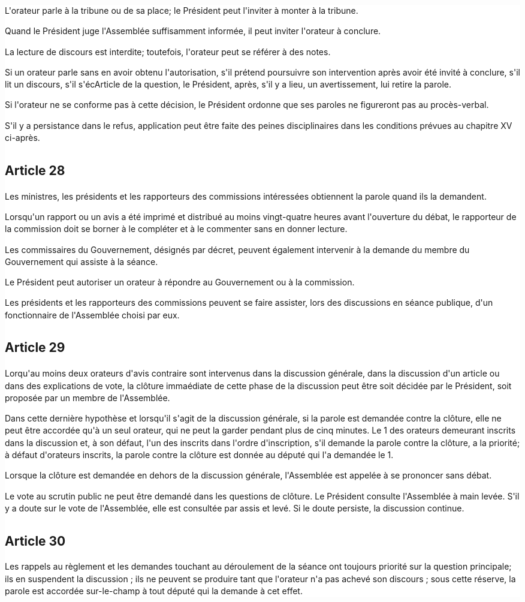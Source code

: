 L'orateur parle à la tribune ou de sa place; le Président peut l'inviter à monter à la tribune.

Quand le Président juge l'Assemblée suffisamment informée, il peut inviter l'orateur à conclure.

La lecture de discours est interdite; toutefois, l'orateur peut se référer à des notes.

Si un orateur parle sans en avoir obtenu l'autorisation, s'il prétend poursuivre son intervention après avoir été invité à conclure, s'il lit un discours, s'il s'écArticle de la question, le Président, après, s'il y a lieu, un avertissement, lui retire la parole.

Si l'orateur ne se conforme pas à cette décision, le Président ordonne que ses paroles ne figureront pas au procès-verbal.

S'il y a persistance dans le refus, application peut être faite des peines disciplinaires dans les conditions prévues au chapitre XV ci-après.

## Article 28

Les ministres, les présidents et les rapporteurs des commissions intéressées obtiennent la parole quand ils la demandent.

Lorsqu'un rapport ou un avis a été imprimé et distribué au moins vingt-quatre heures avant l'ouverture du débat, le rapporteur de la commission doit se borner à le compléter et à le commenter sans en donner lecture.

Les commissaires du Gouvernement, désignés par décret, peuvent également intervenir à la demande du membre du Gouvernement qui assiste à la séance.

Le Président peut autoriser un orateur à répondre au Gouvernement ou à la commission.

Les présidents et les rapporteurs des commissions peuvent se faire assister, lors des discussions en séance publique, d'un fonctionnaire de l'Assemblée choisi par eux.

## Article 29

Lorqu'au moins deux orateurs d'avis contraire sont intervenus dans la discussion générale, dans la discussion d'un article ou dans des explications de vote, la clôture immaédiate de cette phase de la discussion peut être soit décidée par le Président, soit proposée par un membre de l'Assemblée.

Dans cette dernière hypothèse et lorsqu'il s'agit de la discussion générale, si la parole est demandée contre la clôture, elle ne peut être accordée qu'à un seul orateur, qui ne peut la garder pendant plus de cinq minutes. Le 1 des orateurs demeurant inscrits dans la discussion et, à son défaut, l'un des inscrits dans l'ordre d'inscription, s'il demande la parole contre la clôture, a la priorité; à défaut d'orateurs inscrits, la parole contre la clôture est donnée au député qui l'a demandée le 1.

Lorsque la clôture est demandée en dehors de la discussion générale, l'Assemblée est appelée à se prononcer sans débat.

Le vote au scrutin public ne peut être demandé dans les questions de clôture. Le Président consulte l'Assemblée à main levée. S'il y a doute sur le vote de l'Assemblée, elle est consultée par assis et levé. Si le doute persiste, la discussion continue.

## Article 30

Les rappels au règlement et les demandes touchant au déroulement de la séance ont toujours priorité sur la question principale; ils en suspendent la discussion ; ils ne peuvent se produire tant que l'orateur n'a pas achevé son discours ; sous cette réserve, la parole est accordée sur-le-champ à tout député qui la demande à cet effet.
